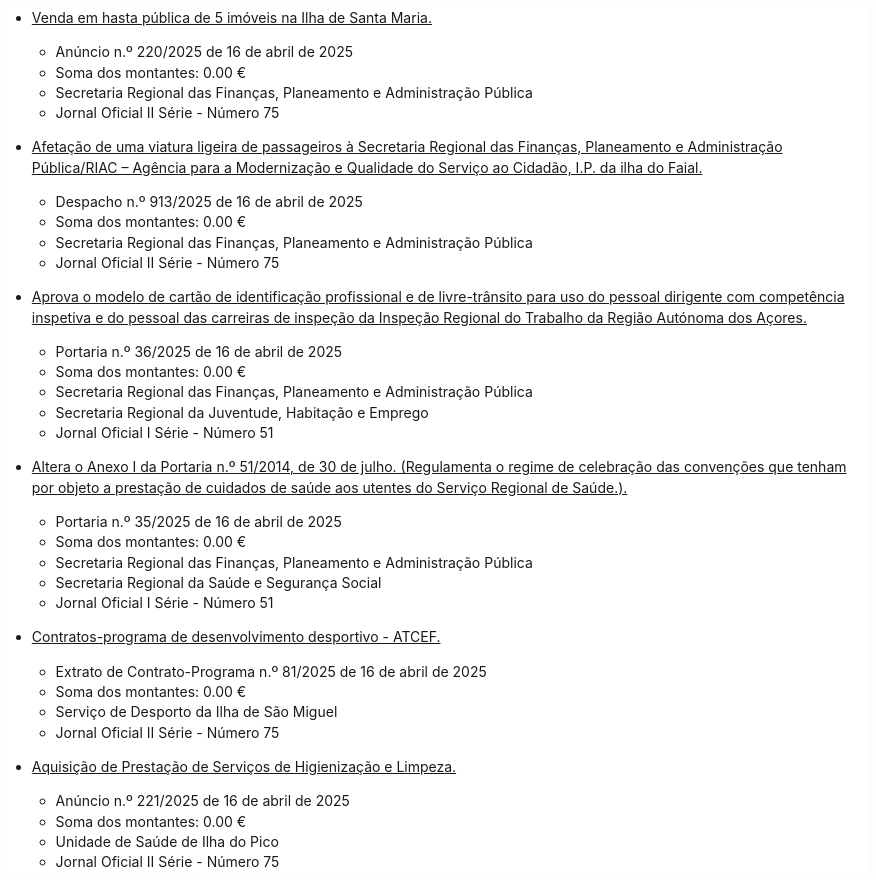 * [Venda em hasta pública de 5 imóveis na Ilha de Santa Maria.](https://jo.azores.gov.pt/#/ato/856f544c-4599-4db8-bfe1-280ff2eae4ff)
  * Anúncio n.º 220/2025 de 16 de abril de 2025
  * Soma dos montantes: 0.00 €
  * Secretaria Regional das Finanças, Planeamento e Administração Pública
  * Jornal Oficial II Série - Número 75

* [Afetação de uma viatura ligeira de passageiros à Secretaria Regional das Finanças, Planeamento e Administração Pública/RIAC – Agência para a Modernização e Qualidade do Serviço ao Cidadão, I.P. da ilha do Faial.](https://jo.azores.gov.pt/#/ato/2763b88d-81e8-43f6-9aef-36a56c7be2aa)
  * Despacho n.º 913/2025 de 16 de abril de 2025
  * Soma dos montantes: 0.00 €
  * Secretaria Regional das Finanças, Planeamento e Administração Pública
  * Jornal Oficial II Série - Número 75

* [Aprova o modelo de cartão de identificação profissional e de livre-trânsito para uso do pessoal dirigente com competência inspetiva e do pessoal das carreiras de inspeção da Inspeção Regional do Trabalho da Região Autónoma dos Açores.](https://jo.azores.gov.pt/#/ato/73b62864-00cb-42b7-aa62-41aba864be43)
  * Portaria n.º 36/2025 de 16 de abril de 2025
  * Soma dos montantes: 0.00 €
  * Secretaria Regional das Finanças, Planeamento e Administração Pública
  * Secretaria Regional da Juventude, Habitação e Emprego
  * Jornal Oficial I Série - Número 51

* [Altera o Anexo I da Portaria n.º 51/2014, de 30 de julho. (Regulamenta o regime de celebração das convenções que tenham por objeto a prestação de cuidados de saúde aos utentes do Serviço Regional de Saúde.).](https://jo.azores.gov.pt/#/ato/ecbdfd9e-cda5-4570-9120-e560eab07abb)
  * Portaria n.º 35/2025 de 16 de abril de 2025
  * Soma dos montantes: 0.00 €
  * Secretaria Regional das Finanças, Planeamento e Administração Pública
  * Secretaria Regional da Saúde e Segurança Social
  * Jornal Oficial I Série - Número 51

* [Contratos-programa de desenvolvimento desportivo - ATCEF.](https://jo.azores.gov.pt/#/ato/22cf079e-7bc0-4c6d-88bb-7f5efeed39e9)
  * Extrato de Contrato-Programa n.º 81/2025 de 16 de abril de 2025
  * Soma dos montantes: 0.00 €
  * Serviço de Desporto da Ilha de São Miguel
  * Jornal Oficial II Série - Número 75

* [Aquisição de Prestação de Serviços de Higienização e Limpeza.](https://jo.azores.gov.pt/#/ato/82737338-e6e7-4e5d-8c02-e3e656dfc0de)
  * Anúncio n.º 221/2025 de 16 de abril de 2025
  * Soma dos montantes: 0.00 €
  * Unidade de Saúde de Ilha do Pico 
  * Jornal Oficial II Série - Número 75

